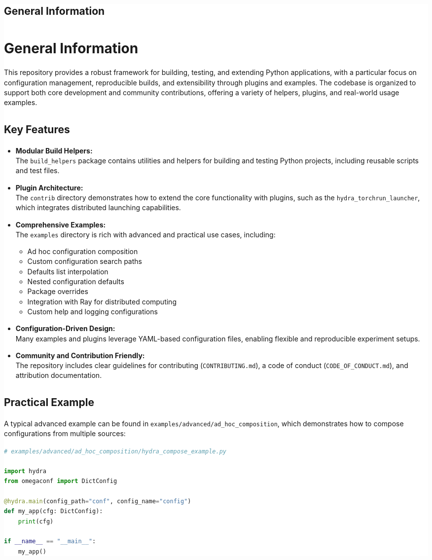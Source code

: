 ## General Information

# General Information

This repository provides a robust framework for building, testing, and extending Python applications, with a particular focus on configuration management, reproducible builds, and extensibility through plugins and examples. The codebase is organized to support both core development and community contributions, offering a variety of helpers, plugins, and real-world usage examples.

## Key Features

- **Modular Build Helpers:**  
  The `build_helpers` package contains utilities and helpers for building and testing Python projects, including reusable scripts and test files.

- **Plugin Architecture:**  
  The `contrib` directory demonstrates how to extend the core functionality with plugins, such as the `hydra_torchrun_launcher`, which integrates distributed launching capabilities.

- **Comprehensive Examples:**  
  The `examples` directory is rich with advanced and practical use cases, including:
  - Ad hoc configuration composition
  - Custom configuration search paths
  - Defaults list interpolation
  - Nested configuration defaults
  - Package overrides
  - Integration with Ray for distributed computing
  - Custom help and logging configurations

- **Configuration-Driven Design:**  
  Many examples and plugins leverage YAML-based configuration files, enabling flexible and reproducible experiment setups.

- **Community and Contribution Friendly:**  
  The repository includes clear guidelines for contributing (`CONTRIBUTING.md`), a code of conduct (`CODE_OF_CONDUCT.md`), and attribution documentation.

## Practical Example

A typical advanced example can be found in `examples/advanced/ad_hoc_composition`, which demonstrates how to compose configurations from multiple sources:

```python
# examples/advanced/ad_hoc_composition/hydra_compose_example.py

import hydra
from omegaconf import DictConfig

@hydra.main(config_path="conf", config_name="config")
def my_app(cfg: DictConfig):
    print(cfg)

if __name__ == "__main__":
    my_app()
```
